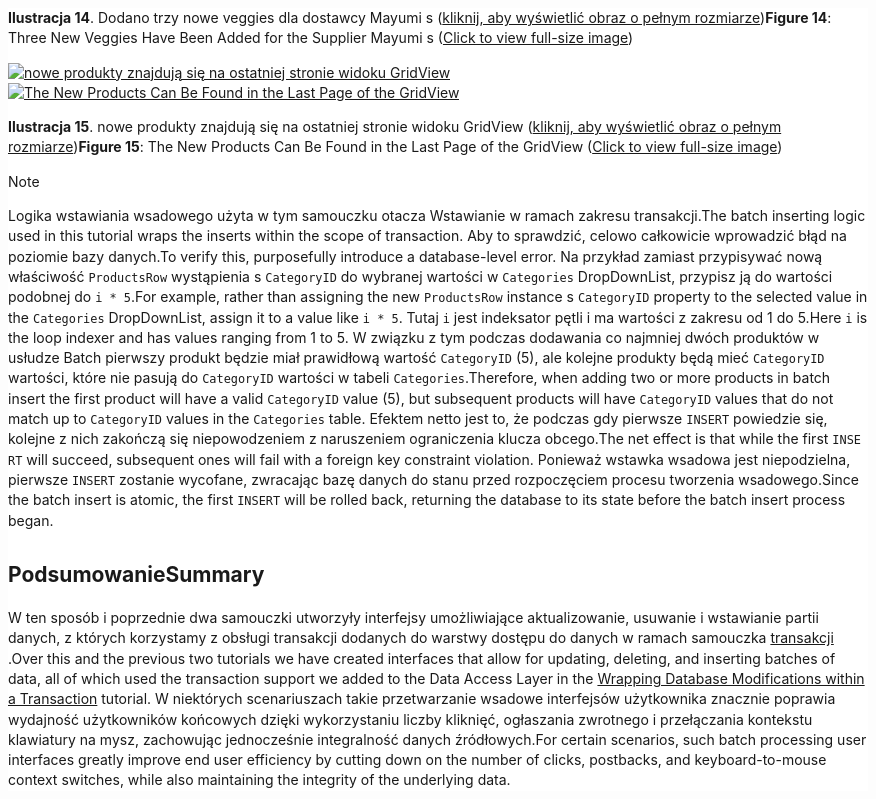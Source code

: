 <span data-ttu-id="3d48f-306">**Ilustracja 14**. Dodano trzy nowe veggies dla dostawcy Mayumi s ([kliknij, aby wyświetlić obraz o pełnym rozmiarze](batch-inserting-vb/_static/image42.png))</span><span class="sxs-lookup"><span data-stu-id="3d48f-306">**Figure 14**: Three New Veggies Have Been Added for the Supplier Mayumi s ([Click to view full-size image](batch-inserting-vb/_static/image42.png))</span></span>

<span data-ttu-id="3d48f-307">[![nowe produkty znajdują się na ostatniej stronie widoku GridView](batch-inserting-vb/_static/image44.png)](batch-inserting-vb/_static/image43.png)</span><span class="sxs-lookup"><span data-stu-id="3d48f-307">[![The New Products Can Be Found in the Last Page of the GridView](batch-inserting-vb/_static/image44.png)](batch-inserting-vb/_static/image43.png)</span></span>

<span data-ttu-id="3d48f-308">**Ilustracja 15**. nowe produkty znajdują się na ostatniej stronie widoku GridView ([kliknij, aby wyświetlić obraz o pełnym rozmiarze](batch-inserting-vb/_static/image45.png))</span><span class="sxs-lookup"><span data-stu-id="3d48f-308">**Figure 15**: The New Products Can Be Found in the Last Page of the GridView ([Click to view full-size image](batch-inserting-vb/_static/image45.png))</span></span>

> [!NOTE]
> <span data-ttu-id="3d48f-309">Logika wstawiania wsadowego użyta w tym samouczku otacza Wstawianie w ramach zakresu transakcji.</span><span class="sxs-lookup"><span data-stu-id="3d48f-309">The batch inserting logic used in this tutorial wraps the inserts within the scope of transaction.</span></span> <span data-ttu-id="3d48f-310">Aby to sprawdzić, celowo całkowicie wprowadzić błąd na poziomie bazy danych.</span><span class="sxs-lookup"><span data-stu-id="3d48f-310">To verify this, purposefully introduce a database-level error.</span></span> <span data-ttu-id="3d48f-311">Na przykład zamiast przypisywać nową właściwość `ProductsRow` wystąpienia s `CategoryID` do wybranej wartości w `Categories` DropDownList, przypisz ją do wartości podobnej do `i * 5`.</span><span class="sxs-lookup"><span data-stu-id="3d48f-311">For example, rather than assigning the new `ProductsRow` instance s `CategoryID` property to the selected value in the `Categories` DropDownList, assign it to a value like `i * 5`.</span></span> <span data-ttu-id="3d48f-312">Tutaj `i` jest indeksator pętli i ma wartości z zakresu od 1 do 5.</span><span class="sxs-lookup"><span data-stu-id="3d48f-312">Here `i` is the loop indexer and has values ranging from 1 to 5.</span></span> <span data-ttu-id="3d48f-313">W związku z tym podczas dodawania co najmniej dwóch produktów w usłudze Batch pierwszy produkt będzie miał prawidłową wartość `CategoryID` (5), ale kolejne produkty będą mieć `CategoryID` wartości, które nie pasują do `CategoryID` wartości w tabeli `Categories`.</span><span class="sxs-lookup"><span data-stu-id="3d48f-313">Therefore, when adding two or more products in batch insert the first product will have a valid `CategoryID` value (5), but subsequent products will have `CategoryID` values that do not match up to `CategoryID` values in the `Categories` table.</span></span> <span data-ttu-id="3d48f-314">Efektem netto jest to, że podczas gdy pierwsze `INSERT` powiedzie się, kolejne z nich zakończą się niepowodzeniem z naruszeniem ograniczenia klucza obcego.</span><span class="sxs-lookup"><span data-stu-id="3d48f-314">The net effect is that while the first `INSERT` will succeed, subsequent ones will fail with a foreign key constraint violation.</span></span> <span data-ttu-id="3d48f-315">Ponieważ wstawka wsadowa jest niepodzielna, pierwsze `INSERT` zostanie wycofane, zwracając bazę danych do stanu przed rozpoczęciem procesu tworzenia wsadowego.</span><span class="sxs-lookup"><span data-stu-id="3d48f-315">Since the batch insert is atomic, the first `INSERT` will be rolled back, returning the database to its state before the batch insert process began.</span></span>

## <a name="summary"></a><span data-ttu-id="3d48f-316">Podsumowanie</span><span class="sxs-lookup"><span data-stu-id="3d48f-316">Summary</span></span>

<span data-ttu-id="3d48f-317">W ten sposób i poprzednie dwa samouczki utworzyły interfejsy umożliwiające aktualizowanie, usuwanie i wstawianie partii danych, z których korzystamy z obsługi transakcji dodanych do warstwy dostępu do danych w ramach samouczka [transakcji](wrapping-database-modifications-within-a-transaction-vb.md) .</span><span class="sxs-lookup"><span data-stu-id="3d48f-317">Over this and the previous two tutorials we have created interfaces that allow for updating, deleting, and inserting batches of data, all of which used the transaction support we added to the Data Access Layer in the [Wrapping Database Modifications within a Transaction](wrapping-database-modifications-within-a-transaction-vb.md) tutorial.</span></span> <span data-ttu-id="3d48f-318">W niektórych scenariuszach takie przetwarzanie wsadowe interfejsów użytkownika znacznie poprawia wydajność użytkowników końcowych dzięki wykorzystaniu liczby kliknięć, ogłaszania zwrotnego i przełączania kontekstu klawiatury na mysz, zachowując jednocześnie integralność danych źródłowych.</span><span class="sxs-lookup"><span data-stu-id="3d48f-318">For certain scenarios, such batch processing user interfaces greatly improve end user efficiency by cutting down on the number of clicks, postbacks, and keyboard-to-mouse context switches, while also maintaining the integrity of the underlying data.</span></span>